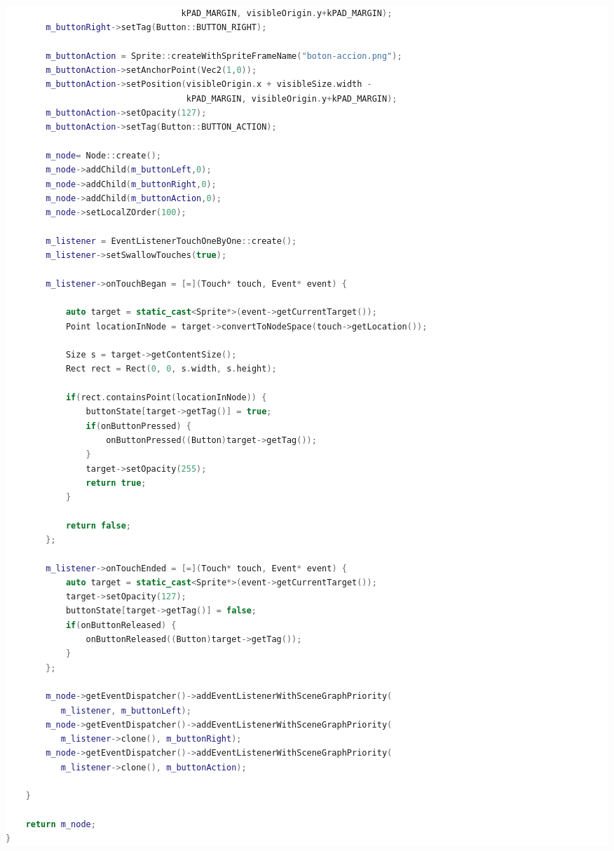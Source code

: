 ```cpp
                                   kPAD_MARGIN, visibleOrigin.y+kPAD_MARGIN);
        m_buttonRight->setTag(Button::BUTTON_RIGHT);

        m_buttonAction = Sprite::createWithSpriteFrameName("boton-accion.png");
        m_buttonAction->setAnchorPoint(Vec2(1,0));
        m_buttonAction->setPosition(visibleOrigin.x + visibleSize.width - 
                                    kPAD_MARGIN, visibleOrigin.y+kPAD_MARGIN);
        m_buttonAction->setOpacity(127);
        m_buttonAction->setTag(Button::BUTTON_ACTION);
        
        m_node= Node::create();
        m_node->addChild(m_buttonLeft,0);
        m_node->addChild(m_buttonRight,0);
        m_node->addChild(m_buttonAction,0);
        m_node->setLocalZOrder(100);
        
        m_listener = EventListenerTouchOneByOne::create();
        m_listener->setSwallowTouches(true);
        
        m_listener->onTouchBegan = [=](Touch* touch, Event* event) {

            auto target = static_cast<Sprite*>(event->getCurrentTarget());
            Point locationInNode = target->convertToNodeSpace(touch->getLocation());
            
            Size s = target->getContentSize();
            Rect rect = Rect(0, 0, s.width, s.height);
            
            if(rect.containsPoint(locationInNode)) {
                buttonState[target->getTag()] = true;
                if(onButtonPressed) {
                    onButtonPressed((Button)target->getTag());
                }
                target->setOpacity(255);
                return true;
            }
            
            return false;
        };
        
        m_listener->onTouchEnded = [=](Touch* touch, Event* event) {
            auto target = static_cast<Sprite*>(event->getCurrentTarget());
            target->setOpacity(127);
            buttonState[target->getTag()] = false;
            if(onButtonReleased) {
                onButtonReleased((Button)target->getTag());
            }
        };
        
        m_node->getEventDispatcher()->addEventListenerWithSceneGraphPriority(
           m_listener, m_buttonLeft);
        m_node->getEventDispatcher()->addEventListenerWithSceneGraphPriority(
           m_listener->clone(), m_buttonRight);
        m_node->getEventDispatcher()->addEventListenerWithSceneGraphPriority(
           m_listener->clone(), m_buttonAction);

    }
    
    return m_node;
}
```
